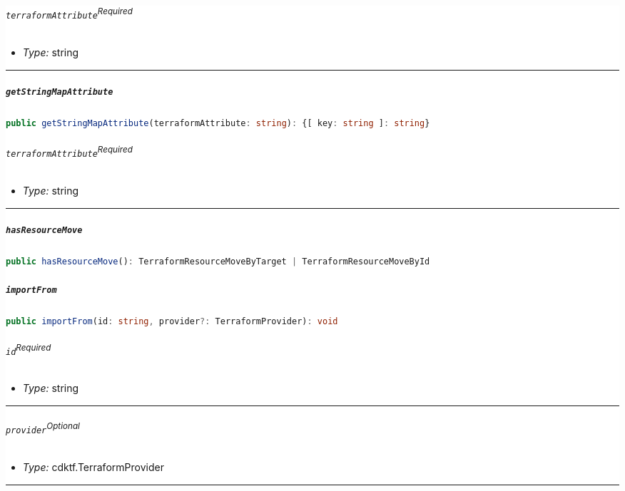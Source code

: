 ###### `terraformAttribute`<sup>Required</sup> <a name="terraformAttribute" id="@cdktf/provider-azurerm.logAnalyticsSolution.LogAnalyticsSolution.getStringAttribute.parameter.terraformAttribute"></a>

- *Type:* string

---

##### `getStringMapAttribute` <a name="getStringMapAttribute" id="@cdktf/provider-azurerm.logAnalyticsSolution.LogAnalyticsSolution.getStringMapAttribute"></a>

```typescript
public getStringMapAttribute(terraformAttribute: string): {[ key: string ]: string}
```

###### `terraformAttribute`<sup>Required</sup> <a name="terraformAttribute" id="@cdktf/provider-azurerm.logAnalyticsSolution.LogAnalyticsSolution.getStringMapAttribute.parameter.terraformAttribute"></a>

- *Type:* string

---

##### `hasResourceMove` <a name="hasResourceMove" id="@cdktf/provider-azurerm.logAnalyticsSolution.LogAnalyticsSolution.hasResourceMove"></a>

```typescript
public hasResourceMove(): TerraformResourceMoveByTarget | TerraformResourceMoveById
```

##### `importFrom` <a name="importFrom" id="@cdktf/provider-azurerm.logAnalyticsSolution.LogAnalyticsSolution.importFrom"></a>

```typescript
public importFrom(id: string, provider?: TerraformProvider): void
```

###### `id`<sup>Required</sup> <a name="id" id="@cdktf/provider-azurerm.logAnalyticsSolution.LogAnalyticsSolution.importFrom.parameter.id"></a>

- *Type:* string

---

###### `provider`<sup>Optional</sup> <a name="provider" id="@cdktf/provider-azurerm.logAnalyticsSolution.LogAnalyticsSolution.importFrom.parameter.provider"></a>

- *Type:* cdktf.TerraformProvider

---
